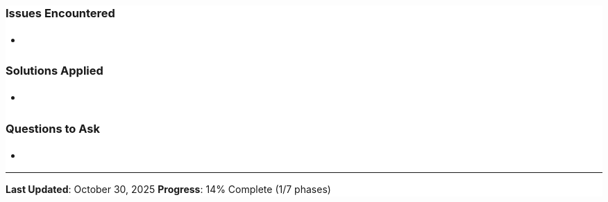 ### Issues Encountered
- 

### Solutions Applied
- 

### Questions to Ask
- 

---

**Last Updated**: October 30, 2025
**Progress**: 14% Complete (1/7 phases)
